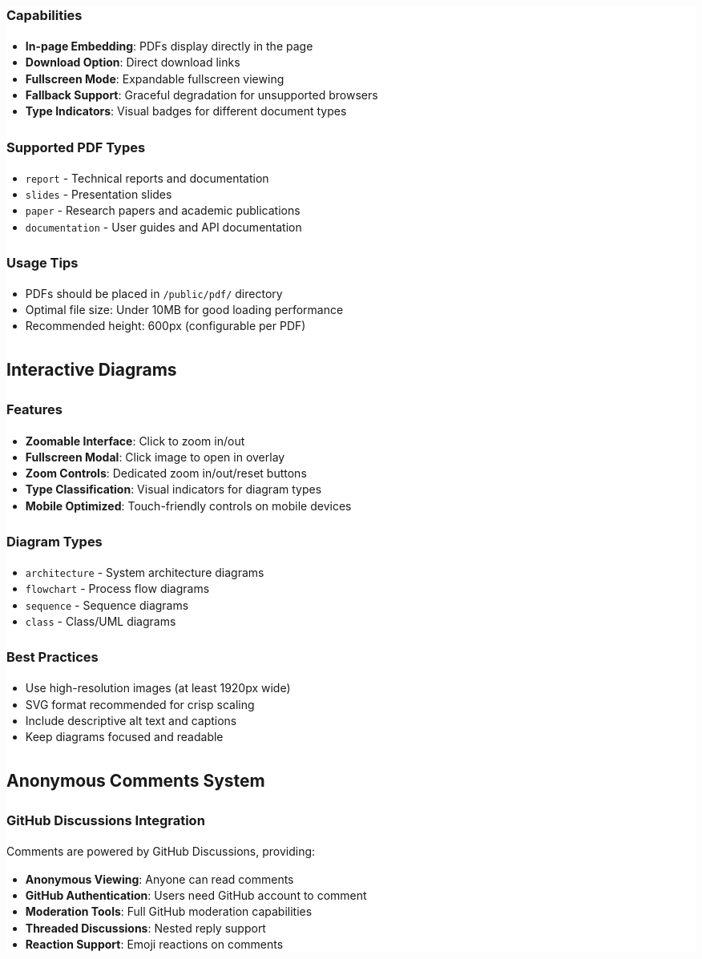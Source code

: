 ### Capabilities
- **In-page Embedding**: PDFs display directly in the page
- **Download Option**: Direct download links
- **Fullscreen Mode**: Expandable fullscreen viewing
- **Fallback Support**: Graceful degradation for unsupported browsers
- **Type Indicators**: Visual badges for different document types

### Supported PDF Types
- `report` - Technical reports and documentation
- `slides` - Presentation slides
- `paper` - Research papers and academic publications
- `documentation` - User guides and API documentation

### Usage Tips
- PDFs should be placed in `/public/pdf/` directory
- Optimal file size: Under 10MB for good loading performance
- Recommended height: 600px (configurable per PDF)

## Interactive Diagrams

### Features
- **Zoomable Interface**: Click to zoom in/out
- **Fullscreen Modal**: Click image to open in overlay
- **Zoom Controls**: Dedicated zoom in/out/reset buttons
- **Type Classification**: Visual indicators for diagram types
- **Mobile Optimized**: Touch-friendly controls on mobile devices

### Diagram Types
- `architecture` - System architecture diagrams
- `flowchart` - Process flow diagrams
- `sequence` - Sequence diagrams
- `class` - Class/UML diagrams

### Best Practices
- Use high-resolution images (at least 1920px wide)
- SVG format recommended for crisp scaling
- Include descriptive alt text and captions
- Keep diagrams focused and readable

## Anonymous Comments System

### GitHub Discussions Integration
Comments are powered by GitHub Discussions, providing:
- **Anonymous Viewing**: Anyone can read comments
- **GitHub Authentication**: Users need GitHub account to comment
- **Moderation Tools**: Full GitHub moderation capabilities
- **Threaded Discussions**: Nested reply support
- **Reaction Support**: Emoji reactions on comments
